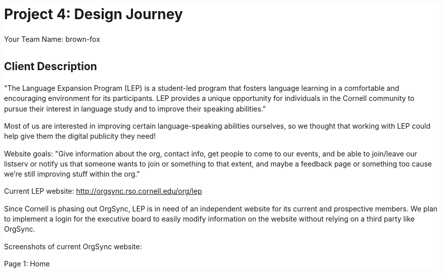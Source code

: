 # Project 4: Design Journey

Your Team Name: brown-fox



## Client Description



"The Language Expansion Program (LEP) is a student-led program that fosters language learning in a comfortable and encouraging environment for its participants. LEP provides a unique opportunity for individuals in the Cornell community to pursue their interest in language study and to improve their speaking abilities."

Most of us are interested in improving certain language-speaking abilities ourselves, so we thought that working with LEP could help give them the digital publicity they need!

Website goals: "Give information about the org, contact info, get people to come to our events, and be able to join/leave our listserv or notify us that someone wants to join or something to that extent, and maybe a feedback page or something too cause we’re still improving stuff within the org."

Current LEP website: http://orgsync.rso.cornell.edu/org/lep

Since Cornell is phasing out OrgSync, LEP is in need of an independent website for its current and prospective members. We plan to implement a login for the executive board to easily modify information on the website without relying on a third party like OrgSync.

Screenshots of current OrgSync website:

Page 1: Home
